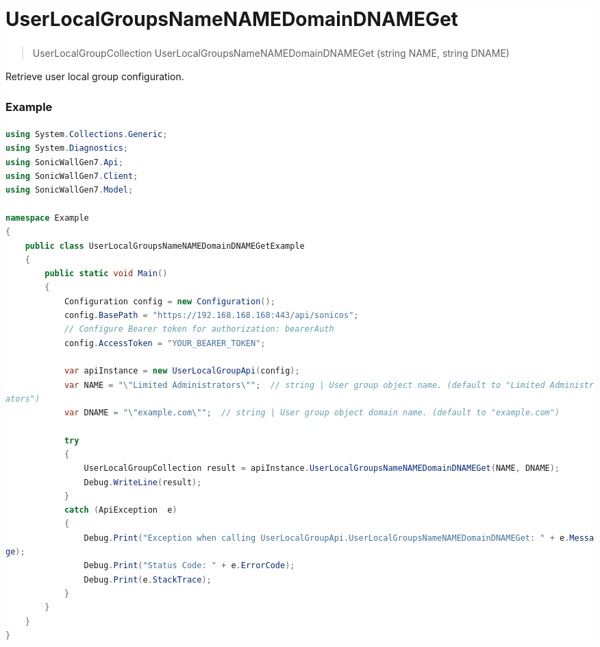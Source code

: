 <a id="userlocalgroupsnamenamedomaindnameget"></a>
# **UserLocalGroupsNameNAMEDomainDNAMEGet**
> UserLocalGroupCollection UserLocalGroupsNameNAMEDomainDNAMEGet (string NAME, string DNAME)



Retrieve user local group configuration.

### Example
```csharp
using System.Collections.Generic;
using System.Diagnostics;
using SonicWallGen7.Api;
using SonicWallGen7.Client;
using SonicWallGen7.Model;

namespace Example
{
    public class UserLocalGroupsNameNAMEDomainDNAMEGetExample
    {
        public static void Main()
        {
            Configuration config = new Configuration();
            config.BasePath = "https://192.168.168.168:443/api/sonicos";
            // Configure Bearer token for authorization: bearerAuth
            config.AccessToken = "YOUR_BEARER_TOKEN";

            var apiInstance = new UserLocalGroupApi(config);
            var NAME = "\"Limited Administrators\"";  // string | User group object name. (default to "Limited Administrators")
            var DNAME = "\"example.com\"";  // string | User group object domain name. (default to "example.com")

            try
            {
                UserLocalGroupCollection result = apiInstance.UserLocalGroupsNameNAMEDomainDNAMEGet(NAME, DNAME);
                Debug.WriteLine(result);
            }
            catch (ApiException  e)
            {
                Debug.Print("Exception when calling UserLocalGroupApi.UserLocalGroupsNameNAMEDomainDNAMEGet: " + e.Message);
                Debug.Print("Status Code: " + e.ErrorCode);
                Debug.Print(e.StackTrace);
            }
        }
    }
}
```
